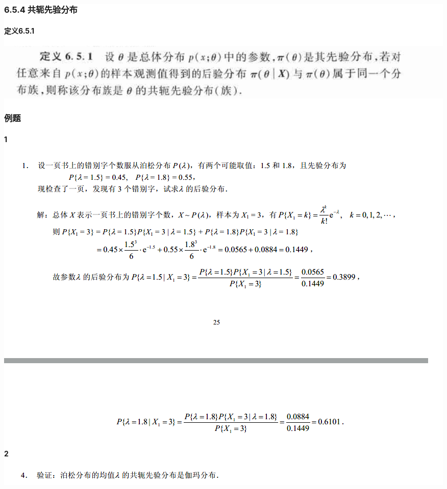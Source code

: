 ### 6.5.4 共轭先验分布

#### 定义6.5.1

![image-20200603195724071](%E6%A6%82%E7%8E%87%E8%AE%BA%E4%B8%8E%E6%95%B0%E7%90%86%E7%BB%9F%E8%AE%A1%E8%AE%B2%E4%B9%89ch6.assets/image-20200603195724071.png)

### 例题

#### 1

![image-20200603195942543](%E6%A6%82%E7%8E%87%E8%AE%BA%E4%B8%8E%E6%95%B0%E7%90%86%E7%BB%9F%E8%AE%A1%E8%AE%B2%E4%B9%89ch6.assets/image-20200603195942543.png)

![image-20200603195956208](%E6%A6%82%E7%8E%87%E8%AE%BA%E4%B8%8E%E6%95%B0%E7%90%86%E7%BB%9F%E8%AE%A1%E8%AE%B2%E4%B9%89ch6.assets/image-20200603195956208.png)

#### 2

![image-20200603200021836](%E6%A6%82%E7%8E%87%E8%AE%BA%E4%B8%8E%E6%95%B0%E7%90%86%E7%BB%9F%E8%AE%A1%E8%AE%B2%E4%B9%89ch6.assets/image-20200603200021836.png)
